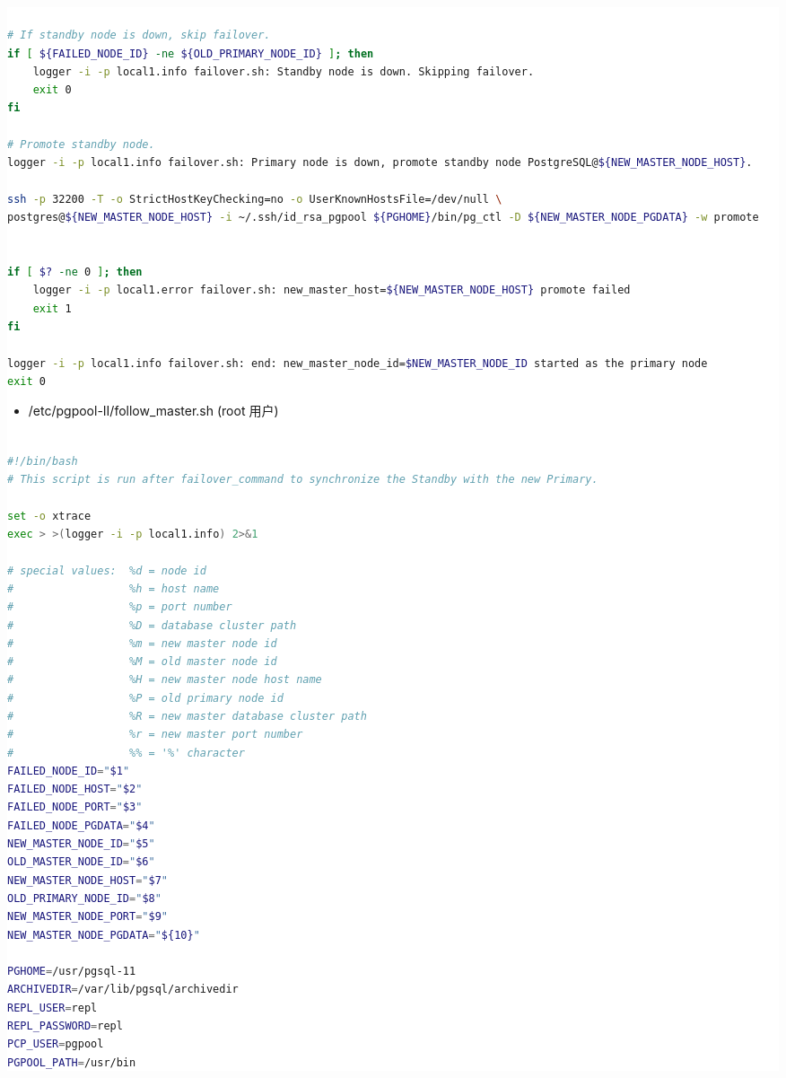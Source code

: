 ```bash

# If standby node is down, skip failover.
if [ ${FAILED_NODE_ID} -ne ${OLD_PRIMARY_NODE_ID} ]; then
    logger -i -p local1.info failover.sh: Standby node is down. Skipping failover.
    exit 0
fi

# Promote standby node.
logger -i -p local1.info failover.sh: Primary node is down, promote standby node PostgreSQL@${NEW_MASTER_NODE_HOST}.

ssh -p 32200 -T -o StrictHostKeyChecking=no -o UserKnownHostsFile=/dev/null \
postgres@${NEW_MASTER_NODE_HOST} -i ~/.ssh/id_rsa_pgpool ${PGHOME}/bin/pg_ctl -D ${NEW_MASTER_NODE_PGDATA} -w promote


if [ $? -ne 0 ]; then
    logger -i -p local1.error failover.sh: new_master_host=${NEW_MASTER_NODE_HOST} promote failed
    exit 1
fi

logger -i -p local1.info failover.sh: end: new_master_node_id=$NEW_MASTER_NODE_ID started as the primary node
exit 0
```

- /etc/pgpool-II/follow_master.sh (root 用户)

```bash

#!/bin/bash
# This script is run after failover_command to synchronize the Standby with the new Primary.

set -o xtrace
exec > >(logger -i -p local1.info) 2>&1

# special values:  %d = node id
#                  %h = host name
#                  %p = port number
#                  %D = database cluster path
#                  %m = new master node id
#                  %M = old master node id
#                  %H = new master node host name
#                  %P = old primary node id
#                  %R = new master database cluster path
#                  %r = new master port number
#                  %% = '%' character
FAILED_NODE_ID="$1"
FAILED_NODE_HOST="$2"
FAILED_NODE_PORT="$3"
FAILED_NODE_PGDATA="$4"
NEW_MASTER_NODE_ID="$5"
OLD_MASTER_NODE_ID="$6"
NEW_MASTER_NODE_HOST="$7"
OLD_PRIMARY_NODE_ID="$8"
NEW_MASTER_NODE_PORT="$9"
NEW_MASTER_NODE_PGDATA="${10}"

PGHOME=/usr/pgsql-11
ARCHIVEDIR=/var/lib/pgsql/archivedir
REPL_USER=repl
REPL_PASSWORD=repl
PCP_USER=pgpool
PGPOOL_PATH=/usr/bin
```